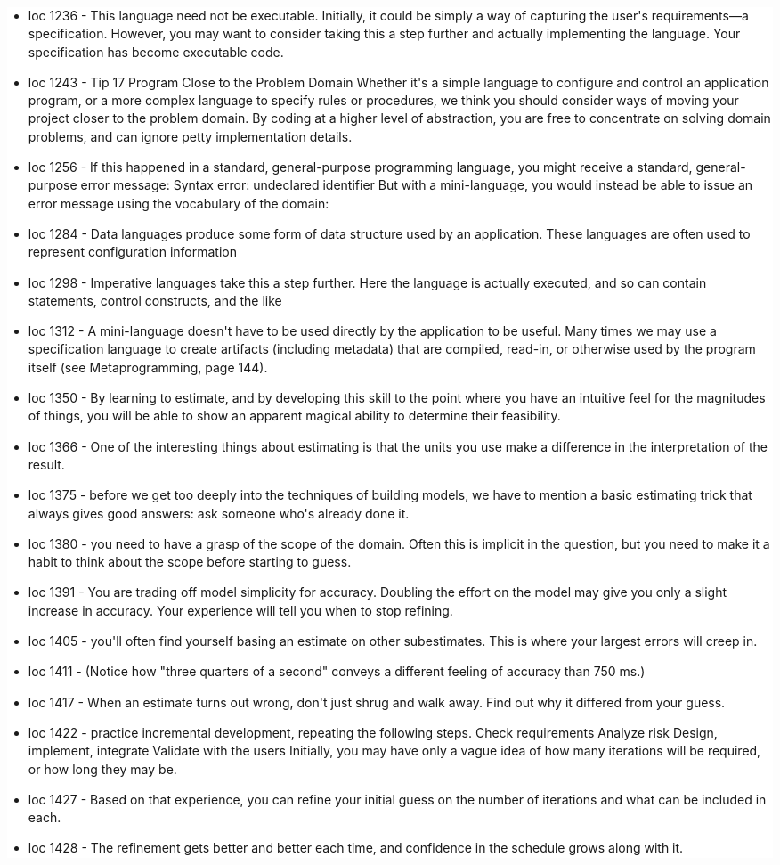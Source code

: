  - loc 1236 - This language need not be executable. Initially, it could be simply a way of capturing the user's requirements—a specification. However, you may want to consider taking this a step further and actually implementing the language. Your specification has become executable code.

 - loc 1243 - Tip 17 Program Close to the Problem Domain Whether it's a simple language to configure and control an application program, or a more complex language to specify rules or procedures, we think you should consider ways of moving your project closer to the problem domain. By coding at a higher level of abstraction, you are free to concentrate on solving domain problems, and can ignore petty implementation details.

 - loc 1256 - If this happened in a standard, general-purpose programming language, you might receive a standard, general-purpose error message: Syntax error: undeclared identifier But with a mini-language, you would instead be able to issue an error message using the vocabulary of the domain:

 - loc 1284 - Data languages produce some form of data structure used by an application. These languages are often used to represent configuration information

 - loc 1298 - Imperative languages take this a step further. Here the language is actually executed, and so can contain statements, control constructs, and the like

 - loc 1312 - A mini-language doesn't have to be used directly by the application to be useful. Many times we may use a specification language to create artifacts (including metadata) that are compiled, read-in, or otherwise used by the program itself (see Metaprogramming, page 144).

 - loc 1350 - By learning to estimate, and by developing this skill to the point where you have an intuitive feel for the magnitudes of things, you will be able to show an apparent magical ability to determine their feasibility.

 - loc 1366 - One of the interesting things about estimating is that the units you use make a difference in the interpretation of the result.

 - loc 1375 - before we get too deeply into the techniques of building models, we have to mention a basic estimating trick that always gives good answers: ask someone who's already done it.

 - loc 1380 - you need to have a grasp of the scope of the domain. Often this is implicit in the question, but you need to make it a habit to think about the scope before starting to guess.

 - loc 1391 - You are trading off model simplicity for accuracy. Doubling the effort on the model may give you only a slight increase in accuracy. Your experience will tell you when to stop refining.

 - loc 1405 - you'll often find yourself basing an estimate on other subestimates. This is where your largest errors will creep in.

 - loc 1411 - (Notice how "three quarters of a second" conveys a different feeling of accuracy than 750 ms.)

 - loc 1417 - When an estimate turns out wrong, don't just shrug and walk away. Find out why it differed from your guess.

 - loc 1422 - practice incremental development, repeating the following steps. Check requirements Analyze risk Design, implement, integrate Validate with the users Initially, you may have only a vague idea of how many iterations will be required, or how long they may be.

 - loc 1427 - Based on that experience, you can refine your initial guess on the number of iterations and what can be included in each.

 - loc 1428 - The refinement gets better and better each time, and confidence in the schedule grows along with it.
